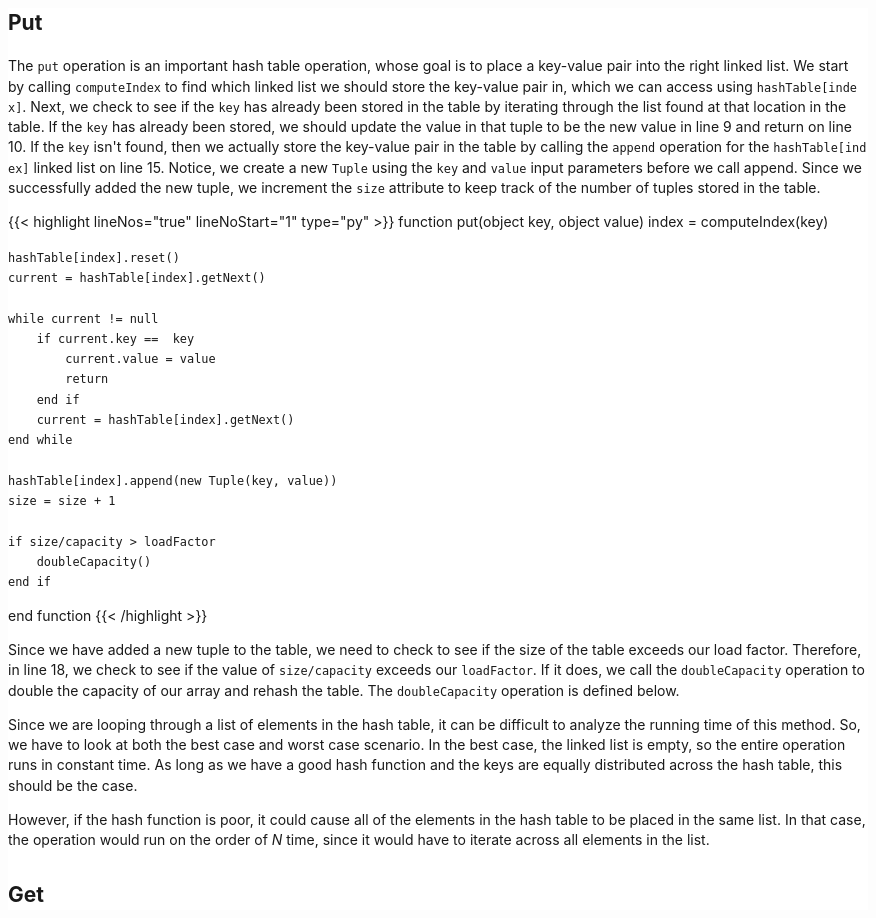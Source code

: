 ## Put

The `put` operation is an important hash table operation, whose goal is to place a key-value pair into the right linked list. We start by calling `computeIndex` to find which linked list we should store the key-value pair in, which we can access using `hashTable[index]`. Next, we check to see if the `key` has already been stored in the table by iterating through the list found at that location in the table. If the `key` has already been stored, we should update the value in that tuple to be the new value in line 9 and return on line 10. If the `key` isn't found, then we actually store the key-value pair in the table by calling the `append` operation for the `hashTable[index]` linked list on line 15. Notice, we create a new `Tuple` using the `key` and `value` input parameters before we call append. Since we successfully added the new tuple, we increment the `size` attribute to keep track of the number of tuples stored in the table.

{{< highlight lineNos="true" lineNoStart="1" type="py" >}}
function put(object key, object value)
    index = computeIndex(key)

    hashTable[index].reset()
    current = hashTable[index].getNext()

    while current != null
        if current.key ==  key
            current.value = value
            return
        end if
        current = hashTable[index].getNext()
    end while

    hashTable[index].append(new Tuple(key, value))
    size = size + 1

    if size/capacity > loadFactor
        doubleCapacity()
    end if
end function
{{< /highlight >}}  
        
Since we have added a new tuple to the table, we need to check to see if the size of the table exceeds our load factor. Therefore, in line 18, we check to see if the value of `size/capacity` exceeds our `loadFactor`. If it does, we call the `doubleCapacity` operation to double the capacity of our array and rehash the table. The `doubleCapacity` operation is defined below. 

Since we are looping through a list of elements in the hash table, it can be difficult to analyze the running time of this method. So, we have to look at both the best case and worst case scenario. In the best case, the linked list is empty, so the entire operation runs in constant time. As long as we have a good hash function and the keys are equally distributed across the hash table, this should be the case. 

However, if the hash function is poor, it could cause all of the elements in the hash table to be placed in the same list. In that case, the operation would run on the order of $N$ time, since it would have to iterate across all elements in the list. 

## Get 
